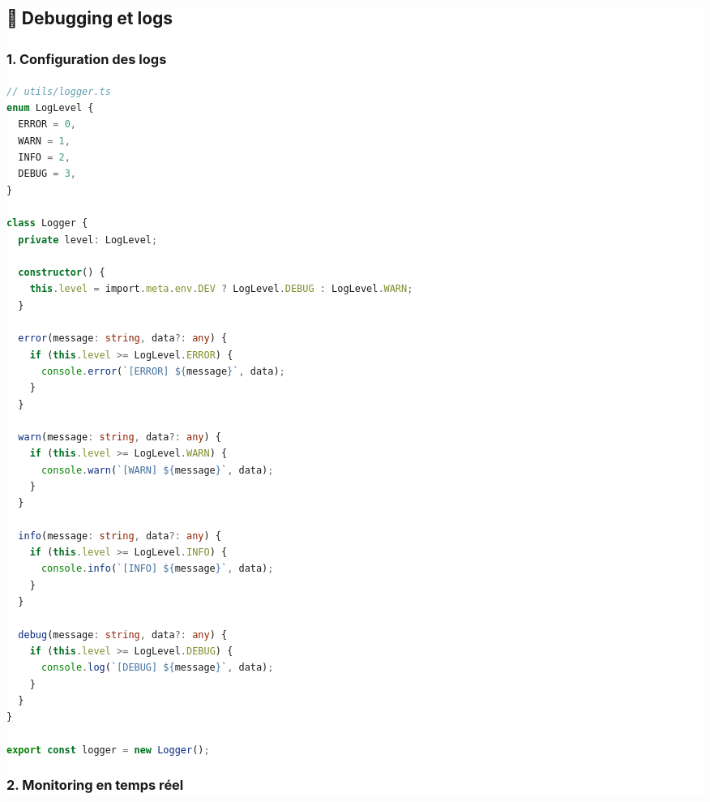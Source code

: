 
## 🔧 Debugging et logs

### 1. Configuration des logs

```typescript
// utils/logger.ts
enum LogLevel {
  ERROR = 0,
  WARN = 1,
  INFO = 2,
  DEBUG = 3,
}

class Logger {
  private level: LogLevel;
  
  constructor() {
    this.level = import.meta.env.DEV ? LogLevel.DEBUG : LogLevel.WARN;
  }
  
  error(message: string, data?: any) {
    if (this.level >= LogLevel.ERROR) {
      console.error(`[ERROR] ${message}`, data);
    }
  }
  
  warn(message: string, data?: any) {
    if (this.level >= LogLevel.WARN) {
      console.warn(`[WARN] ${message}`, data);
    }
  }
  
  info(message: string, data?: any) {
    if (this.level >= LogLevel.INFO) {
      console.info(`[INFO] ${message}`, data);
    }
  }
  
  debug(message: string, data?: any) {
    if (this.level >= LogLevel.DEBUG) {
      console.log(`[DEBUG] ${message}`, data);
    }
  }
}

export const logger = new Logger();
```

### 2. Monitoring en temps réel

